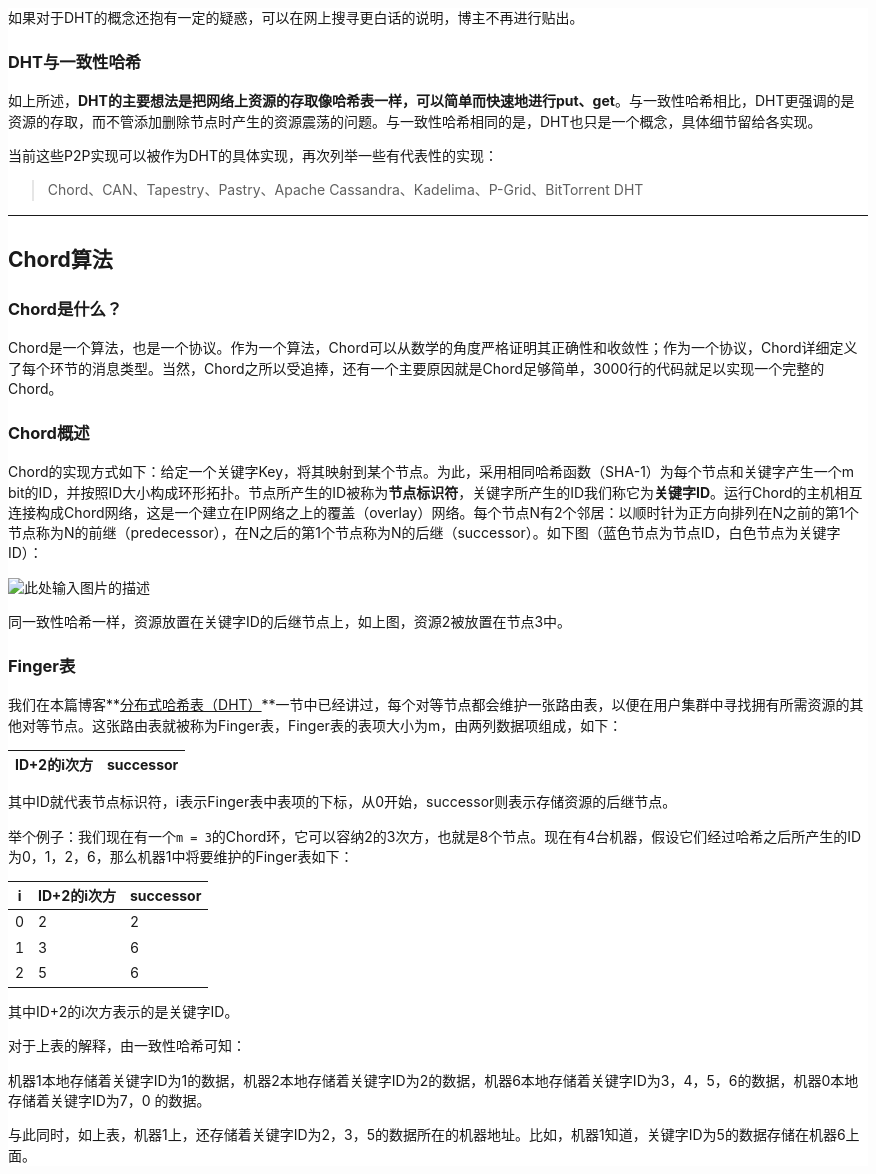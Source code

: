 如果对于DHT的概念还抱有一定的疑惑，可以在网上搜寻更白话的说明，博主不再进行贴出。

### **DHT与一致性哈希**

如上所述，**DHT的主要想法是把网络上资源的存取像哈希表一样，可以简单而快速地进行put、get**。与一致性哈希相比，DHT更强调的是资源的存取，而不管添加删除节点时产生的资源震荡的问题。与一致性哈希相同的是，DHT也只是一个概念，具体细节留给各实现。

当前这些P2P实现可以被作为DHT的具体实现，再次列举一些有代表性的实现：

> Chord、CAN、Tapestry、Pastry、Apache Cassandra、Kadelima、P-Grid、BitTorrent DHT


----------
## **Chord算法**
### **Chord是什么？**

Chord是一个算法，也是一个协议。作为一个算法，Chord可以从数学的角度严格证明其正确性和收敛性；作为一个协议，Chord详细定义了每个环节的消息类型。当然，Chord之所以受追捧，还有一个主要原因就是Chord足够简单，3000行的代码就足以实现一个完整的Chord。

### **Chord概述**

Chord的实现方式如下：给定一个关键字Key，将其映射到某个节点。为此，采用相同哈希函数（SHA-1）为每个节点和关键字产生一个m bit的ID，并按照ID大小构成环形拓扑。节点所产生的ID被称为**节点标识符**，关键字所产生的ID我们称它为**关键字ID**。运行Chord的主机相互连接构成Chord网络，这是一个建立在IP网络之上的覆盖（overlay）网络。每个节点N有2个邻居：以顺时针为正方向排列在N之前的第1个节点称为N的前继（predecessor），在N之后的第1个节点称为N的后继（successor）。如下图（蓝色节点为节点ID，白色节点为关键字ID）：

![此处输入图片的描述][3]

同一致性哈希一样，资源放置在关键字ID的后继节点上，如上图，资源2被放置在节点3中。

### **Finger表**

我们在本篇博客**[分布式哈希表（DHT）](#分布式哈希表（DHT）)**一节中已经讲过，每个对等节点都会维护一张路由表，以便在用户集群中寻找拥有所需资源的其他对等节点。这张路由表就被称为Finger表，Finger表的表项大小为m，由两列数据项组成，如下：

ID+2的i次方 | successor
---|---

其中ID就代表节点标识符，i表示Finger表中表项的下标，从0开始，successor则表示存储资源的后继节点。

举个例子：我们现在有一个`m = 3`的Chord环，它可以容纳2的3次方，也就是8个节点。现在有4台机器，假设它们经过哈希之后所产生的ID为0，1，2，6，那么机器1中将要维护的Finger表如下：

i | ID+2的i次方 | successor
---|---|---
0 | 2 | 2
1 | 3 | 6
2 | 5 | 6

其中ID+2的i次方表示的是关键字ID。

对于上表的解释，由一致性哈希可知：

机器1本地存储着关键字ID为1的数据，机器2本地存储着关键字ID为2的数据，机器6本地存储着关键字ID为3，4，5，6的数据，机器0本地存储着关键字ID为7，0 的数据。

与此同时，如上表，机器1上，还存储着关键字ID为2，3，5的数据所在的机器地址。比如，机器1知道，关键字ID为5的数据存储在机器6上面。


  [1]: http://www.intsci.ac.cn/users/luojw/P2P/ch02.html
  [2]: https://zh.wikipedia.org/wiki/%E8%A6%86%E7%9B%96%E7%BD%91%E7%BB%9C
  [3]: Chord环.png
  [4]: Chord节点的加入.png
  [5]: http://www.yeolar.com/note/2010/04/06/p2p-chord/#id18
  [6]: https://www.cnblogs.com/hapjin/p/5760463.html
  [7]: https://www.cnblogs.com/gnuhpc/archive/2012/01/13/2321476.html
  [8]: https://blog.csdn.net/chen77716/article/details/6059575